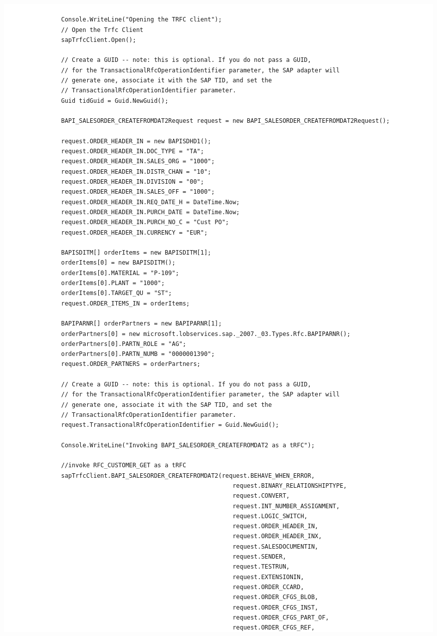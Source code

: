 ```  
  
                Console.WriteLine("Opening the TRFC client");  
                // Open the Trfc Client  
                sapTrfcClient.Open();  
  
                // Create a GUID -- note: this is optional. If you do not pass a GUID,  
                // for the TransactionalRfcOperationIdentifier parameter, the SAP adapter will   
                // generate one, associate it with the SAP TID, and set the   
                // TransactionalRfcOperationIdentifier parameter.  
                Guid tidGuid = Guid.NewGuid();  
  
                BAPI_SALESORDER_CREATEFROMDAT2Request request = new BAPI_SALESORDER_CREATEFROMDAT2Request();  
  
                request.ORDER_HEADER_IN = new BAPISDHD1();  
                request.ORDER_HEADER_IN.DOC_TYPE = "TA";  
                request.ORDER_HEADER_IN.SALES_ORG = "1000";  
                request.ORDER_HEADER_IN.DISTR_CHAN = "10";  
                request.ORDER_HEADER_IN.DIVISION = "00";  
                request.ORDER_HEADER_IN.SALES_OFF = "1000";  
                request.ORDER_HEADER_IN.REQ_DATE_H = DateTime.Now;  
                request.ORDER_HEADER_IN.PURCH_DATE = DateTime.Now;  
                request.ORDER_HEADER_IN.PURCH_NO_C = "Cust PO";  
                request.ORDER_HEADER_IN.CURRENCY = "EUR";  
  
                BAPISDITM[] orderItems = new BAPISDITM[1];  
                orderItems[0] = new BAPISDITM();  
                orderItems[0].MATERIAL = "P-109";  
                orderItems[0].PLANT = "1000";  
                orderItems[0].TARGET_QU = "ST";  
                request.ORDER_ITEMS_IN = orderItems;  
  
                BAPIPARNR[] orderPartners = new BAPIPARNR[1];  
                orderPartners[0] = new microsoft.lobservices.sap._2007._03.Types.Rfc.BAPIPARNR();  
                orderPartners[0].PARTN_ROLE = "AG";  
                orderPartners[0].PARTN_NUMB = "0000001390";  
                request.ORDER_PARTNERS = orderPartners;  
  
                // Create a GUID -- note: this is optional. If you do not pass a GUID,  
                // for the TransactionalRfcOperationIdentifier parameter, the SAP adapter will   
                // generate one, associate it with the SAP TID, and set the   
                // TransactionalRfcOperationIdentifier parameter.  
                request.TransactionalRfcOperationIdentifier = Guid.NewGuid();  
  
                Console.WriteLine("Invoking BAPI_SALESORDER_CREATEFROMDAT2 as a tRFC");  
  
                //invoke RFC_CUSTOMER_GET as a tRFC  
                sapTrfcClient.BAPI_SALESORDER_CREATEFROMDAT2(request.BEHAVE_WHEN_ERROR,  
                                                                request.BINARY_RELATIONSHIPTYPE,  
                                                                request.CONVERT,  
                                                                request.INT_NUMBER_ASSIGNMENT,  
                                                                request.LOGIC_SWITCH,  
                                                                request.ORDER_HEADER_IN,  
                                                                request.ORDER_HEADER_INX,  
                                                                request.SALESDOCUMENTIN,  
                                                                request.SENDER,  
                                                                request.TESTRUN,  
                                                                request.EXTENSIONIN,  
                                                                request.ORDER_CCARD,  
                                                                request.ORDER_CFGS_BLOB,  
                                                                request.ORDER_CFGS_INST,  
                                                                request.ORDER_CFGS_PART_OF,  
                                                                request.ORDER_CFGS_REF,  
```